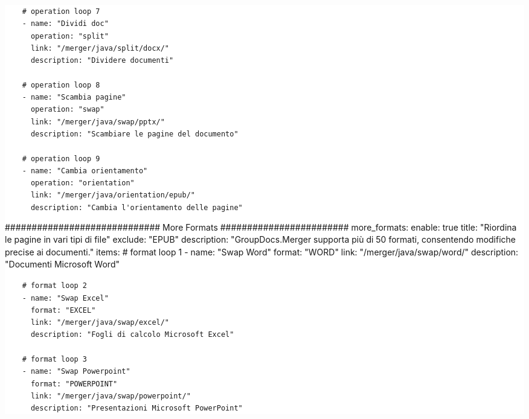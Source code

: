         # operation loop 7
        - name: "Dividi doc"
          operation: "split"
          link: "/merger/java/split/docx/"
          description: "Dividere documenti"

        # operation loop 8
        - name: "Scambia pagine"
          operation: "swap"
          link: "/merger/java/swap/pptx/"
          description: "Scambiare le pagine del documento"

        # operation loop 9
        - name: "Cambia orientamento"
          operation: "orientation"
          link: "/merger/java/orientation/epub/"
          description: "Cambia l'orientamento delle pagine"
          
        
          
############################# More Formats ########################
more_formats:
    enable: true
    title: "Riordina le pagine in vari tipi di file"
    exclude: "EPUB"
    description: "GroupDocs.Merger supporta più di 50 formati, consentendo modifiche precise ai documenti."
    items: 
        # format loop 1
        - name: "Swap Word"
          format: "WORD"
          link: "/merger/java/swap/word/"
          description: "Documenti Microsoft Word"

        # format loop 2
        - name: "Swap Excel"
          format: "EXCEL"
          link: "/merger/java/swap/excel/"
          description: "Fogli di calcolo Microsoft Excel"

        # format loop 3
        - name: "Swap Powerpoint"
          format: "POWERPOINT"
          link: "/merger/java/swap/powerpoint/"
          description: "Presentazioni Microsoft PowerPoint"
